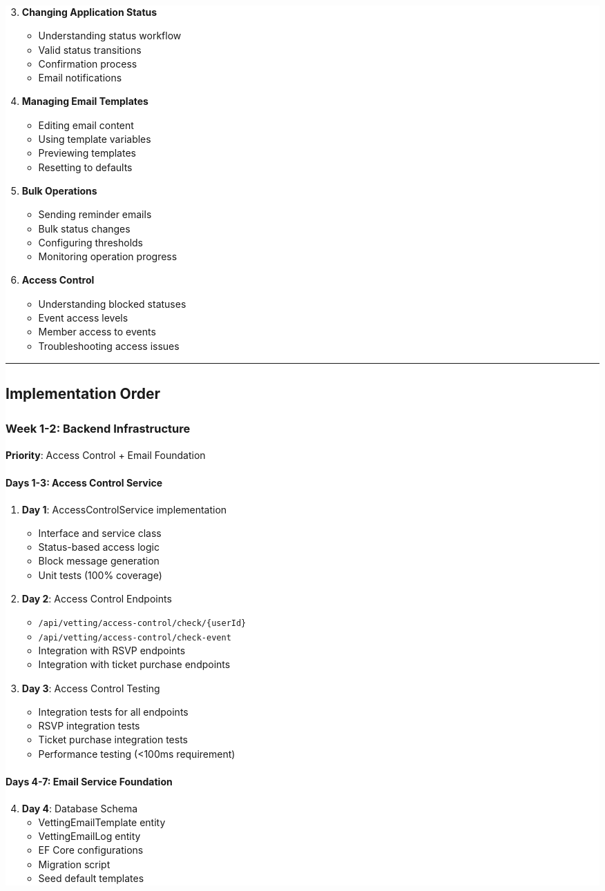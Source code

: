 3. **Changing Application Status**
   - Understanding status workflow
   - Valid status transitions
   - Confirmation process
   - Email notifications

4. **Managing Email Templates**
   - Editing email content
   - Using template variables
   - Previewing templates
   - Resetting to defaults

5. **Bulk Operations**
   - Sending reminder emails
   - Bulk status changes
   - Configuring thresholds
   - Monitoring operation progress

6. **Access Control**
   - Understanding blocked statuses
   - Event access levels
   - Member access to events
   - Troubleshooting access issues

---

## Implementation Order

### Week 1-2: Backend Infrastructure
**Priority**: Access Control + Email Foundation

#### Days 1-3: Access Control Service
1. **Day 1**: AccessControlService implementation
   - Interface and service class
   - Status-based access logic
   - Block message generation
   - Unit tests (100% coverage)

2. **Day 2**: Access Control Endpoints
   - `/api/vetting/access-control/check/{userId}`
   - `/api/vetting/access-control/check-event`
   - Integration with RSVP endpoints
   - Integration with ticket purchase endpoints

3. **Day 3**: Access Control Testing
   - Integration tests for all endpoints
   - RSVP integration tests
   - Ticket purchase integration tests
   - Performance testing (<100ms requirement)

#### Days 4-7: Email Service Foundation
4. **Day 4**: Database Schema
   - VettingEmailTemplate entity
   - VettingEmailLog entity
   - EF Core configurations
   - Migration script
   - Seed default templates
